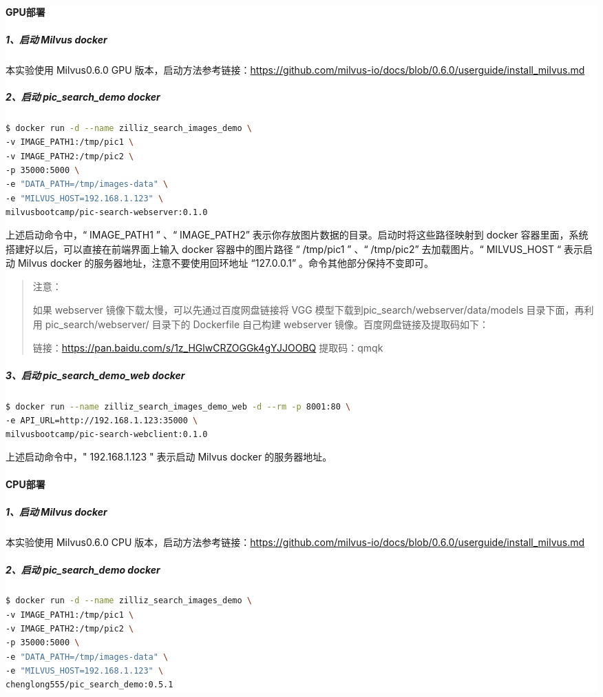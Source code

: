 #### GPU部署

##### 1、启动 Milvus docker

本实验使用 Milvus0.6.0 GPU 版本，启动方法参考链接：https://github.com/milvus-io/docs/blob/0.6.0/userguide/install_milvus.md

##### 2、启动 pic_search_demo docker

```bash
$ docker run -d --name zilliz_search_images_demo \
-v IMAGE_PATH1:/tmp/pic1 \
-v IMAGE_PATH2:/tmp/pic2 \
-p 35000:5000 \
-e "DATA_PATH=/tmp/images-data" \
-e "MILVUS_HOST=192.168.1.123" \
milvusbootcamp/pic-search-webserver:0.1.0
```

上述启动命令中，“ IMAGE_PATH1 ” 、“ IMAGE_PATH2” 表示你存放图片数据的目录。启动时将这些路径映射到 docker 容器里面，系统搭建好以后，可以直接在前端界面上输入 docker 容器中的图片路径 “ /tmp/pic1 ” 、“ /tmp/pic2” 去加载图片。“ MILVUS_HOST “ 表示启动 Milvus docker 的服务器地址，注意不要使用回环地址 “127.0.0.1” 。命令其他部分保持不变即可。

> 注意：
>
> 如果 webserver 镜像下载太慢，可以先通过百度网盘链接将 VGG 模型下载到pic_search/webserver/data/models 目录下面，再利用 pic_search/webserver/ 目录下的 Dockerfile 自己构建 webserver 镜像。百度网盘链接及提取码如下：
>
> 链接：https://pan.baidu.com/s/1z_HGlwCRZOGGk4gYJJOOBQ 
> 提取码：qmqk

##### 3、启动 pic_search_demo_web docker

```bash
$ docker run --name zilliz_search_images_demo_web -d --rm -p 8001:80 \
-e API_URL=http://192.168.1.123:35000 \
milvusbootcamp/pic-search-webclient:0.1.0
```

上述启动命令中，" 192.168.1.123 " 表示启动 Milvus docker 的服务器地址。

#### CPU部署

##### 1、启动 Milvus docker

本实验使用 Milvus0.6.0 CPU 版本，启动方法参考链接：https://github.com/milvus-io/docs/blob/0.6.0/userguide/install_milvus.md

##### 2、启动 pic_search_demo docker

```bash
$ docker run -d --name zilliz_search_images_demo \
-v IMAGE_PATH1:/tmp/pic1 \
-v IMAGE_PATH2:/tmp/pic2 \
-p 35000:5000 \
-e "DATA_PATH=/tmp/images-data" \
-e "MILVUS_HOST=192.168.1.123" \
chenglong555/pic_search_demo:0.5.1
```
